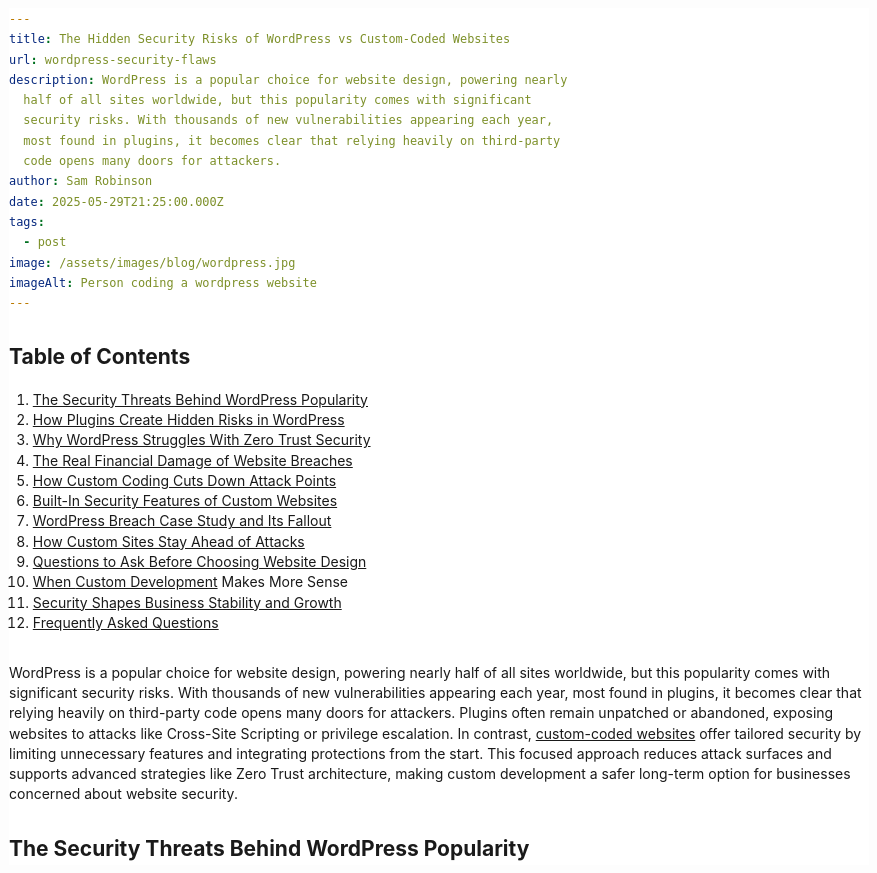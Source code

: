 ```yaml
---
title: The Hidden Security Risks of WordPress vs Custom-Coded Websites
url: wordpress-security-flaws
description: WordPress is a popular choice for website design, powering nearly
  half of all sites worldwide, but this popularity comes with significant
  security risks. With thousands of new vulnerabilities appearing each year,
  most found in plugins, it becomes clear that relying heavily on third-party
  code opens many doors for attackers.
author: Sam Robinson
date: 2025-05-29T21:25:00.000Z
tags:
  - post
image: /assets/images/blog/wordpress.jpg
imageAlt: Person coding a wordpress website
---
```

## Table of Contents

 1. [The Security Threats Behind WordPress Popularity](#the-security-threats-behind-wordpress-popularity)
 2. [How Plugins Create Hidden Risks in WordPress](#how-plugins-create-hidden-risks-in-wordpress)
 3. [Why WordPress Struggles With Zero Trust Security](#why-wordpress-struggles-with-zero-trust-security)
 4. [The Real Financial Damage of Website Breaches](#the-real-financial-damage-of-website-breaches)
 5. [How Custom Coding Cuts Down Attack Points](#how-custom-coding-cuts-down-attack-points)
 6. [Built-In Security Features of Custom Websites](#built-in-security-features-of-custom-websites)
 7. [WordPress Breach Case Study and Its Fallout](#wordpress-breach-case-study-and-its-fallout)
 8. [How Custom Sites Stay Ahead of Attacks](#how-custom-sites-stay-ahead-of-attacks)
 9. [Questions to Ask Before Choosing Website Design](#questions-to-ask-before-choosing-website-design)
10. [When ](#when-custom-development-makes-more-sense)[Custom Development](https://www.eskerdesigns.com/blog/developer-vs-builder/) Makes More Sense
11. [Security Shapes Business Stability and Growth](#security-shapes-business-stability-and-growth)
12. [Frequently Asked Questions](#frequently-asked-questions)

## 

WordPress is a popular choice for website design, powering nearly half of all sites worldwide, but this popularity comes with significant security risks. With thousands of new vulnerabilities appearing each year, most found in plugins, it becomes clear that relying heavily on third-party code opens many doors for attackers. Plugins often remain unpatched or abandoned, exposing websites to attacks like Cross-Site Scripting or privilege escalation. In contrast, [custom-coded websites](https://www.eskerdesigns.com/hooksett/small-business-web-design/) offer tailored security by limiting unnecessary features and integrating protections from the start. This focused approach reduces attack surfaces and supports advanced strategies like Zero Trust architecture, making custom development a safer long-term option for businesses concerned about website security.

## **The Security Threats Behind WordPress Popularity**
